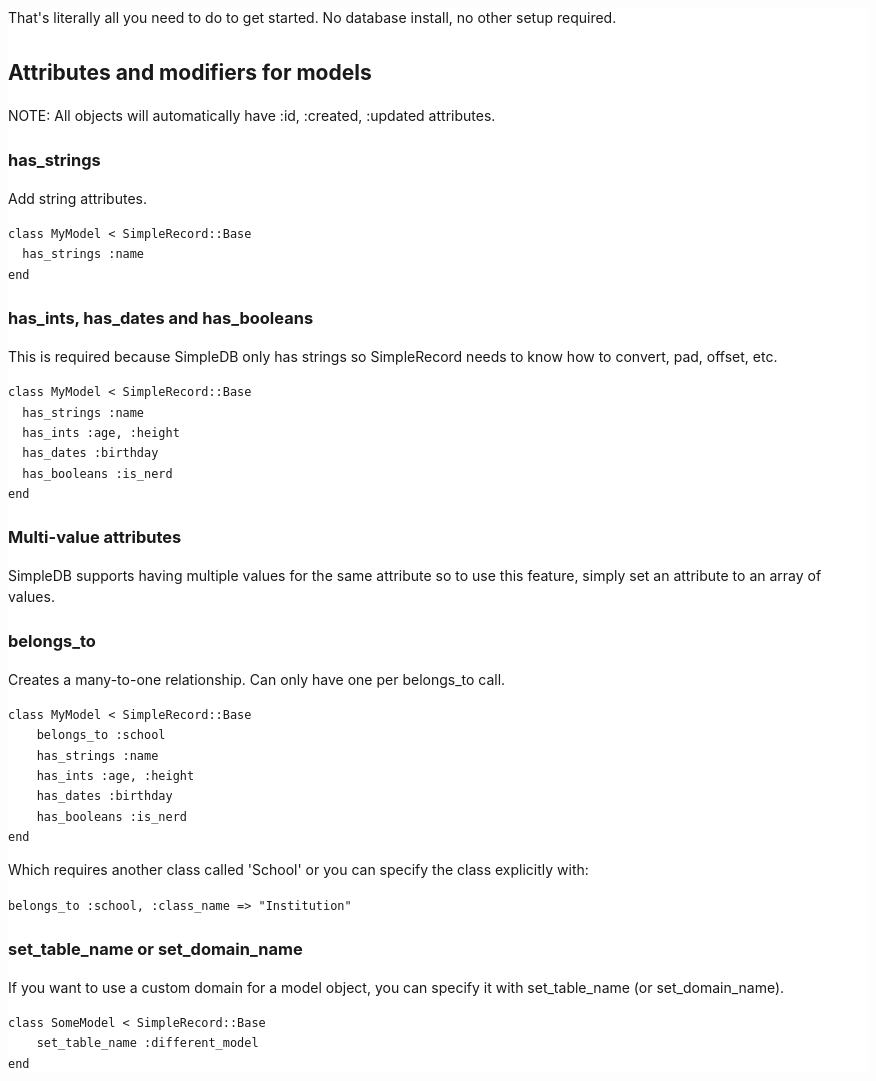 That's literally all you need to do to get started. No database install, no other setup required.

## Attributes and modifiers for models

NOTE: All objects will automatically have :id, :created, :updated attributes.

### has_strings

Add string attributes.

    class MyModel < SimpleRecord::Base
      has_strings :name
    end

### has_ints, has_dates and has_booleans

This is required because SimpleDB only has strings so SimpleRecord needs to know how to convert, pad, offset, etc.

    class MyModel < SimpleRecord::Base
      has_strings :name
      has_ints :age, :height
      has_dates :birthday
      has_booleans :is_nerd
    end

### Multi-value attributes

SimpleDB supports having multiple values for the same attribute so to use this feature, simply set an attribute to an
array of values.

### belongs_to

Creates a many-to-one relationship. Can only have one per belongs_to call.

    class MyModel < SimpleRecord::Base
        belongs_to :school
        has_strings :name
        has_ints :age, :height
        has_dates :birthday
        has_booleans :is_nerd
    end

Which requires another class called 'School' or you can specify the class explicitly with:

    belongs_to :school, :class_name => "Institution"

### set_table_name or set_domain_name

If you want to use a custom domain for a model object, you can specify it with set_table_name (or set_domain_name).

    class SomeModel < SimpleRecord::Base
        set_table_name :different_model
    end
